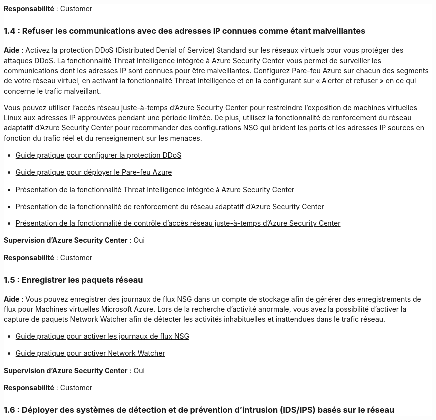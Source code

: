 **Responsabilité** : Customer

### <a name="14-deny-communications-with-known-malicious-ip-addresses"></a>1.4 : Refuser les communications avec des adresses IP connues comme étant malveillantes

**Aide** : Activez la protection DDoS (Distributed Denial of Service) Standard sur les réseaux virtuels pour vous protéger des attaques DDoS. La fonctionnalité Threat Intelligence intégrée à Azure Security Center vous permet de surveiller les communications dont les adresses IP sont connues pour être malveillantes. Configurez Pare-feu Azure sur chacun des segments de votre réseau virtuel, en activant la fonctionnalité Threat Intelligence et en la configurant sur « Alerter et refuser » en ce qui concerne le trafic malveillant.

Vous pouvez utiliser l’accès réseau juste-à-temps d’Azure Security Center pour restreindre l’exposition de machines virtuelles Linux aux adresses IP approuvées pendant une période limitée. De plus, utilisez la fonctionnalité de renforcement du réseau adaptatif d’Azure Security Center pour recommander des configurations NSG qui brident les ports et les adresses IP sources en fonction du trafic réel et du renseignement sur les menaces.

* [Guide pratique pour configurer la protection DDoS](../../ddos-protection/manage-ddos-protection.md)

* [Guide pratique pour déployer le Pare-feu Azure](../../firewall/tutorial-firewall-deploy-portal.md)

* [Présentation de la fonctionnalité Threat Intelligence intégrée à Azure Security Center](../../security-center/azure-defender.md)

* [Présentation de la fonctionnalité de renforcement du réseau adaptatif d’Azure Security Center](../../security-center/security-center-adaptive-network-hardening.md)

* [Présentation de la fonctionnalité de contrôle d’accès réseau juste-à-temps d’Azure Security Center](../../security-center/security-center-just-in-time.md)

**Supervision d’Azure Security Center** : Oui

**Responsabilité** : Customer

### <a name="15-record-network-packets"></a>1.5 : Enregistrer les paquets réseau

**Aide** : Vous pouvez enregistrer des journaux de flux NSG dans un compte de stockage afin de générer des enregistrements de flux pour Machines virtuelles Microsoft Azure. Lors de la recherche d’activité anormale, vous avez la possibilité d’activer la capture de paquets Network Watcher afin de détecter les activités inhabituelles et inattendues dans le trafic réseau.

* [Guide pratique pour activer les journaux de flux NSG](../../network-watcher/network-watcher-nsg-flow-logging-portal.md)

* [Guide pratique pour activer Network Watcher](../../network-watcher/network-watcher-create.md)

**Supervision d’Azure Security Center** : Oui

**Responsabilité** : Customer

### <a name="16-deploy-network-based-intrusion-detectionintrusion-prevention-systems-idsips"></a>1.6 : Déployer des systèmes de détection et de prévention d’intrusion (IDS/IPS) basés sur le réseau

